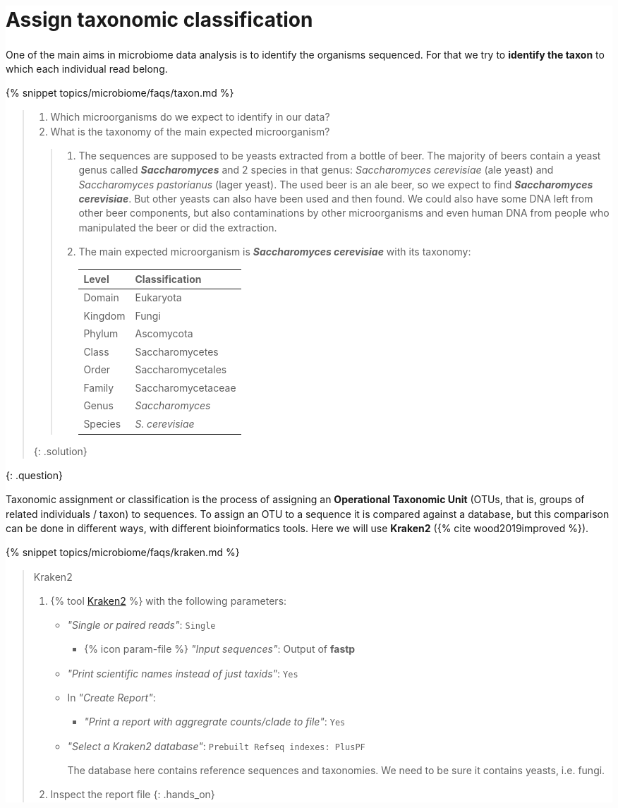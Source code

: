 # Assign taxonomic classification

One of the main aims in microbiome data analysis is to identify the organisms sequenced. For that we try to **identify the taxon** to which each individual read belong.

{% snippet topics/microbiome/faqs/taxon.md %}

> <question-title></question-title>
>
> 1. Which microorganisms do we expect to identify in our data?
> 2. What is the taxonomy of the main expected microorganism?
>
> > <solution-title></solution-title>
> >
> > 1. The sequences are supposed to be yeasts extracted from a bottle of beer. The majority of beers contain a yeast genus called ***Saccharomyces*** and 2 species in that genus: *Saccharomyces cerevisiae* (ale yeast) and *Saccharomyces pastorianus* (lager yeast). The used beer is an ale beer, so we expect to find ***Saccharomyces cerevisiae***. But other yeasts can also have been used and then found. We could also have some DNA left from other beer components, but also contaminations by other microorganisms and even human DNA from people who manipulated the beer or did the extraction.
> >
> >
> > 2. The main expected microorganism is ***Saccharomyces cerevisiae*** with its taxonomy:
> >
> >    Level | Classification
> >    --- | ---
> >    Domain | Eukaryota
> >    Kingdom | Fungi
> >    Phylum | Ascomycota
> >    Class | Saccharomycetes
> >    Order | Saccharomycetales
> >    Family | Saccharomycetaceae
> >    Genus | *Saccharomyces*
> >    Species | *S. cerevisiae*
> >
> {: .solution}
>
{: .question}

Taxonomic assignment or classification is the process of assigning an **Operational Taxonomic Unit** (OTUs, that is, groups of related individuals / taxon) to sequences. To assign an OTU to a sequence it is compared against a database, but this comparison can be done in different ways, with different bioinformatics tools. Here we will use **Kraken2** ({% cite wood2019improved %}).

{% snippet topics/microbiome/faqs/kraken.md %}

> <hands-on-title>Kraken2</hands-on-title>
>
> 1. {% tool [Kraken2](toolshed.g2.bx.psu.edu/repos/iuc/kraken2/kraken2/2.1.1+galaxy1) %} with the following parameters:
>    - *"Single or paired reads"*: `Single`
>        - {% icon param-file %} *"Input sequences"*: Output of **fastp**
>    - *"Print scientific names instead of just taxids"*: `Yes`
>    - In *"Create Report"*:
>        - *"Print a report with aggregrate counts/clade to file"*: `Yes`
>    - *"Select a Kraken2 database"*: `Prebuilt Refseq indexes: PlusPF`
>
>      The database here contains reference sequences and taxonomies. We need to
>      be sure it contains yeasts, i.e. fungi.
>
> 2. Inspect the report file
{: .hands_on}
